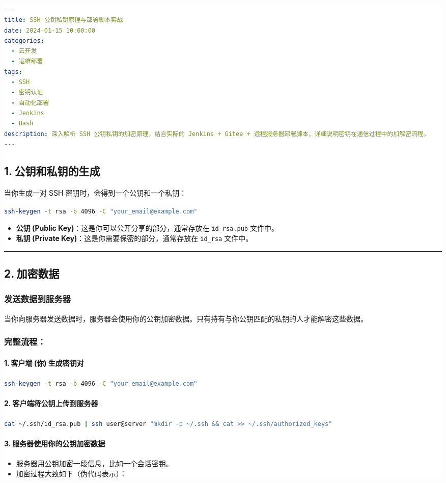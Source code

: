 ```yaml
---
title: SSH 公钥私钥原理与部署脚本实战
date: 2024-01-15 10:00:00
categories:
  - 云开发
  - 运维部署
tags:
  - SSH
  - 密钥认证
  - 自动化部署
  - Jenkins
  - Bash
description: 深入解析 SSH 公钥私钥的加密原理，结合实际的 Jenkins + Gitee + 远程服务器部署脚本，详细说明密钥在通信过程中的加解密流程。
---
```


## 1. 公钥和私钥的生成

当你生成一对 SSH 密钥时，会得到一个公钥和一个私钥：

```bash
ssh-keygen -t rsa -b 4096 -C "your_email@example.com"
```

- **公钥 (Public Key)**：这是你可以公开分享的部分，通常存放在 `id_rsa.pub` 文件中。
- **私钥 (Private Key)**：这是你需要保密的部分，通常存放在 `id_rsa` 文件中。

---

## 2. 加密数据

### 发送数据到服务器

当你向服务器发送数据时，服务器会使用你的公钥加密数据。只有持有与你公钥匹配的私钥的人才能解密这些数据。

### 完整流程：

#### 1. **客户端 (你) 生成密钥对**

```bash
ssh-keygen -t rsa -b 4096 -C "your_email@example.com"
```

#### 2. **客户端将公钥上传到服务器**

```bash
cat ~/.ssh/id_rsa.pub | ssh user@server "mkdir -p ~/.ssh && cat >> ~/.ssh/authorized_keys"
```

#### 3. **服务器使用你的公钥加密数据**

- 服务器用公钥加密一段信息，比如一个会话密钥。
- 加密过程大致如下（伪代码表示）：
